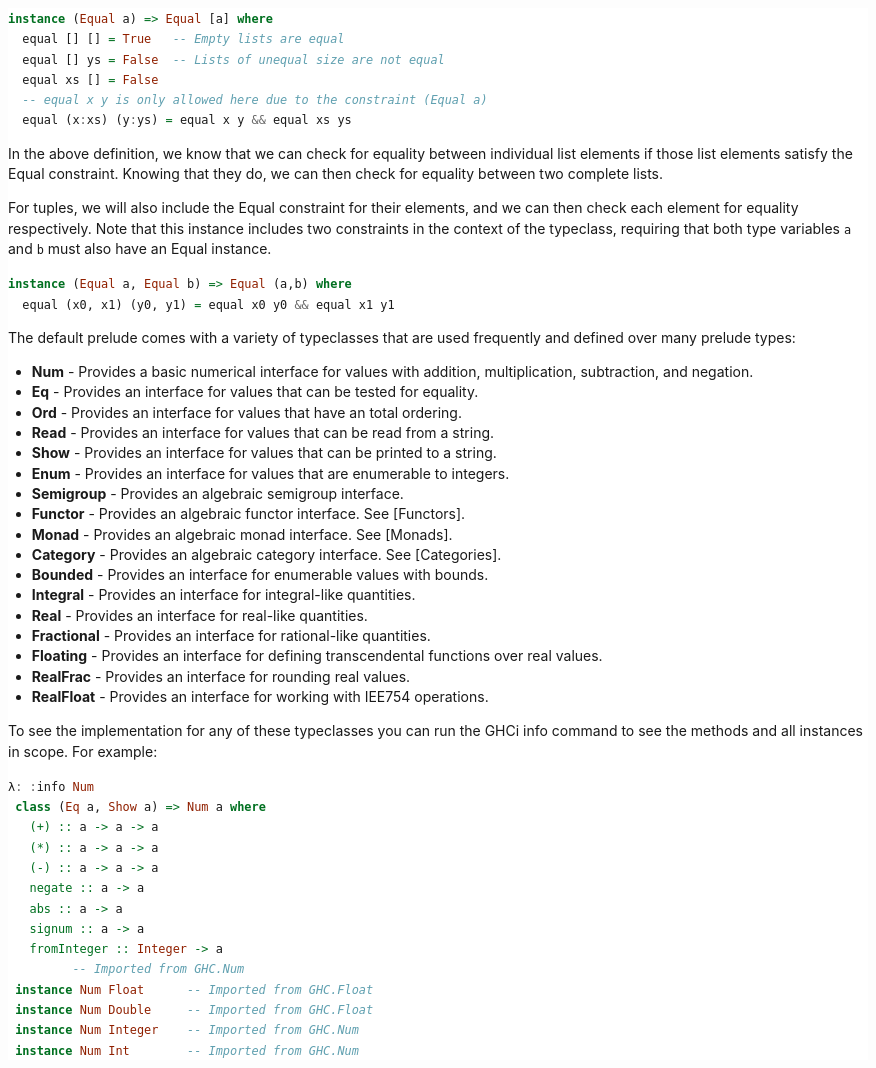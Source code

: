 ```haskell
instance (Equal a) => Equal [a] where
  equal [] [] = True   -- Empty lists are equal
  equal [] ys = False  -- Lists of unequal size are not equal
  equal xs [] = False
  -- equal x y is only allowed here due to the constraint (Equal a)
  equal (x:xs) (y:ys) = equal x y && equal xs ys
```
In the above definition, we know that we can check for equality between
individual list elements if those list elements satisfy the Equal constraint.
Knowing that they do, we can then check for equality between two complete lists.

For tuples, we will also include the Equal constraint for their elements, and we
can then check each element for equality respectively. Note that this instance
includes two constraints in the context of the typeclass, requiring that both
type variables `a` and `b` must also have an Equal instance.

```haskell
instance (Equal a, Equal b) => Equal (a,b) where
  equal (x0, x1) (y0, y1) = equal x0 y0 && equal x1 y1
```

The default prelude comes with a variety of typeclasses that are used
frequently and defined over many prelude types:

* **Num** - Provides a basic numerical interface for values with addition,
  multiplication, subtraction, and negation.
* **Eq** - Provides an interface for values that can be tested for equality.
* **Ord** - Provides an interface for values that have an total ordering.
* **Read** - Provides an interface for values that can be read from a string.
* **Show** - Provides an interface for values that can be printed to a string.
* **Enum** - Provides an interface for values that are enumerable to integers.
* **Semigroup** - Provides an algebraic semigroup interface.
* **Functor** - Provides an algebraic functor interface. See [Functors].
* **Monad**  - Provides an algebraic monad interface. See [Monads].
* **Category**  - Provides an algebraic category interface. See [Categories].
* **Bounded** - Provides an interface for enumerable values with bounds.
* **Integral** - Provides an interface for integral-like quantities. 
* **Real** - Provides an interface for real-like quantities.
* **Fractional** - Provides an interface for rational-like quantities.
* **Floating** - Provides an interface for defining transcendental functions over
  real values.
* **RealFrac** - Provides an interface for rounding real values.
* **RealFloat** - Provides an interface for working with IEE754 operations.

To see the implementation for any of these typeclasses you can run the GHCi info
command to see the methods and all instances in scope. For example:

```haskell
λ: :info Num
 class (Eq a, Show a) => Num a where
   (+) :: a -> a -> a
   (*) :: a -> a -> a
   (-) :: a -> a -> a
   negate :: a -> a
   abs :: a -> a
   signum :: a -> a
   fromInteger :: Integer -> a
         -- Imported from GHC.Num
 instance Num Float      -- Imported from GHC.Float
 instance Num Double     -- Imported from GHC.Float
 instance Num Integer    -- Imported from GHC.Num
 instance Num Int        -- Imported from GHC.Num
```
